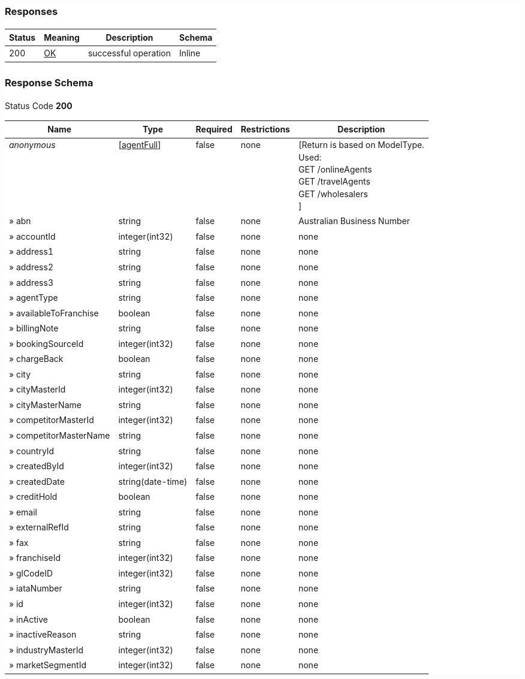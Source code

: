<h3 id="patchtravelagent-responses">Responses</h3>

|Status|Meaning|Description|Schema|
|---|---|---|---|
|200|[OK](https://tools.ietf.org/html/rfc7231#section-6.3.1)|successful operation|Inline|

<h3 id="patchtravelagent-responseschema">Response Schema</h3>

Status Code **200**

|Name|Type|Required|Restrictions|Description|
|---|---|---|---|---|
|*anonymous*|[[agentFull](#schemaagentfull)]|false|none|[Return is based on ModelType.<br>Used:<br>GET /onlineAgents<br>GET /travelAgents<br>GET /wholesalers<br>]|
|» abn|string|false|none|Australian Business Number|
|» accountId|integer(int32)|false|none|none|
|» address1|string|false|none|none|
|» address2|string|false|none|none|
|» address3|string|false|none|none|
|» agentType|string|false|none|none|
|» availableToFranchise|boolean|false|none|none|
|» billingNote|string|false|none|none|
|» bookingSourceId|integer(int32)|false|none|none|
|» chargeBack|boolean|false|none|none|
|» city|string|false|none|none|
|» cityMasterId|integer(int32)|false|none|none|
|» cityMasterName|string|false|none|none|
|» competitorMasterId|integer(int32)|false|none|none|
|» competitorMasterName|string|false|none|none|
|» countryId|string|false|none|none|
|» createdById|integer(int32)|false|none|none|
|» createdDate|string(date-time)|false|none|none|
|» creditHold|boolean|false|none|none|
|» email|string|false|none|none|
|» externalRefId|string|false|none|none|
|» fax|string|false|none|none|
|» franchiseId|integer(int32)|false|none|none|
|» glCodeID|integer(int32)|false|none|none|
|» iataNumber|string|false|none|none|
|» id|integer(int32)|false|none|none|
|» inActive|boolean|false|none|none|
|» inactiveReason|string|false|none|none|
|» industryMasterId|integer(int32)|false|none|none|
|» marketSegmentId|integer(int32)|false|none|none|